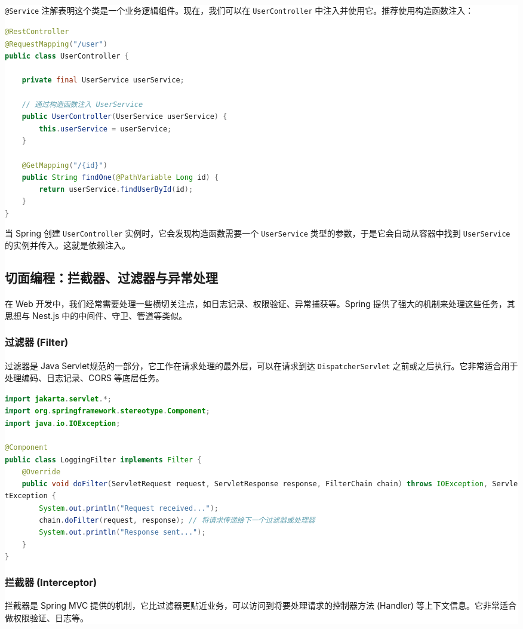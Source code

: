 `@Service` 注解表明这个类是一个业务逻辑组件。现在，我们可以在 `UserController` 中注入并使用它。推荐使用构造函数注入：

```java
@RestController
@RequestMapping("/user")
public class UserController {

    private final UserService userService;

    // 通过构造函数注入 UserService
    public UserController(UserService userService) {
        this.userService = userService;
    }

    @GetMapping("/{id}")
    public String findOne(@PathVariable Long id) {
        return userService.findUserById(id);
    }
}
```

当 Spring 创建 `UserController` 实例时，它会发现构造函数需要一个 `UserService` 类型的参数，于是它会自动从容器中找到 `UserService` 的实例并传入。这就是依赖注入。

## 切面编程：拦截器、过滤器与异常处理

在 Web 开发中，我们经常需要处理一些横切关注点，如日志记录、权限验证、异常捕获等。Spring 提供了强大的机制来处理这些任务，其思想与 Nest.js 中的中间件、守卫、管道等类似。

### 过滤器 (Filter)

过滤器是 Java Servlet规范的一部分，它工作在请求处理的最外层，可以在请求到达 `DispatcherServlet` 之前或之后执行。它非常适合用于处理编码、日志记录、CORS 等底层任务。

```java
import jakarta.servlet.*;
import org.springframework.stereotype.Component;
import java.io.IOException;

@Component
public class LoggingFilter implements Filter {
    @Override
    public void doFilter(ServletRequest request, ServletResponse response, FilterChain chain) throws IOException, ServletException {
        System.out.println("Request received...");
        chain.doFilter(request, response); // 将请求传递给下一个过滤器或处理器
        System.out.println("Response sent...");
    }
}
```

### 拦截器 (Interceptor)

拦截器是 Spring MVC 提供的机制，它比过滤器更贴近业务，可以访问到将要处理请求的控制器方法 (Handler) 等上下文信息。它非常适合做权限验证、日志等。
